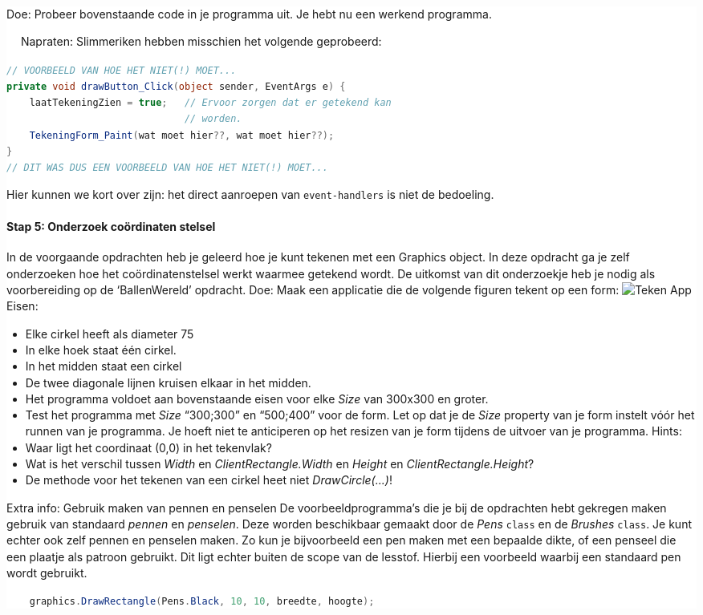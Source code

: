 Doe:
Probeer bovenstaande code in je programma uit. Je hebt nu een werkend programma.

 
Napraten:
Slimmeriken hebben misschien het volgende geprobeerd:

```cs
// VOORBEELD VAN HOE HET NIET(!) MOET...
private void drawButton_Click(object sender, EventArgs e) {
    laatTekeningZien = true;   // Ervoor zorgen dat er getekend kan
                               // worden.
    TekeningForm_Paint(wat moet hier??, wat moet hier??);
}
// DIT WAS DUS EEN VOORBEELD VAN HOE HET NIET(!) MOET...
```

Hier kunnen we kort over zijn: het direct aanroepen van `event-handlers` is niet de bedoeling.


#### Stap 5: Onderzoek coördinaten stelsel
In de voorgaande opdrachten heb je geleerd hoe je kunt tekenen met een Graphics object.
In deze opdracht ga je zelf onderzoeken hoe het coördinatenstelsel werkt waarmee getekend wordt. De uitkomst van dit onderzoekje heb je nodig als voorbereiding op de ‘BallenWereld’ opdracht.
Doe:
Maak een applicatie die de volgende figuren tekent op een form:
![](figures/AppCirkels.png "Teken App")
Eisen:
- Elke cirkel heeft als diameter 75
- In elke hoek staat één cirkel.
- In het midden staat een cirkel
- De twee diagonale lijnen kruisen elkaar in het midden.
- Het programma voldoet aan bovenstaande eisen voor elke *Size* van 300x300 en groter.
- Test het programma met *Size* “300;300” en “500;400” voor de form.
Let op dat je de *Size* property van je form instelt vóór het runnen van je programma. Je hoeft niet te anticiperen op het resizen van je form tijdens de uitvoer van je programma.
Hints:
- Waar ligt het coordinaat (0,0) in het tekenvlak?
- Wat is het verschil tussen *Width* en *ClientRectangle.Width* en *Height* en *ClientRectangle.Height*?
- De methode voor het tekenen van een cirkel heet niet *DrawCircle(...)*!



Extra info: Gebruik maken van pennen en penselen
De voorbeeldprogramma’s die je bij de opdrachten hebt gekregen maken gebruik van standaard *pennen* en *penselen*.
Deze worden beschikbaar gemaakt door de *Pens* `class` en de *Brushes* `class`.
Je kunt echter ook zelf pennen en penselen maken. Zo kun je bijvoorbeeld een pen maken met een bepaalde dikte, of een penseel die een plaatje als patroon gebruikt. Dit ligt echter buiten de scope van de lesstof.
Hierbij een voorbeeld waarbij een standaard pen wordt gebruikt.

```cs
	graphics.DrawRectangle(Pens.Black, 10, 10, breedte, hoogte);
```
